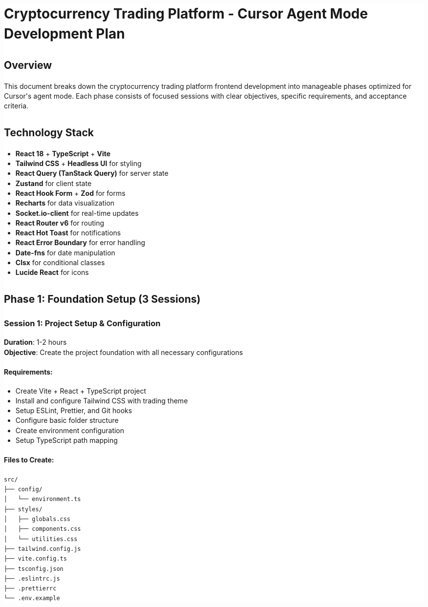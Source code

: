 # Cryptocurrency Trading Platform - Cursor Agent Mode Development Plan

## Overview

This document breaks down the cryptocurrency trading platform frontend development into manageable phases optimized for Cursor's agent mode. Each phase consists of focused sessions with clear objectives, specific requirements, and acceptance criteria.

## Technology Stack

- **React 18** + **TypeScript** + **Vite**
- **Tailwind CSS** + **Headless UI** for styling
- **React Query (TanStack Query)** for server state
- **Zustand** for client state
- **React Hook Form** + **Zod** for forms
- **Recharts** for data visualization
- **Socket.io-client** for real-time updates
- **React Router v6** for routing
- **React Hot Toast** for notifications
- **React Error Boundary** for error handling
- **Date-fns** for date manipulation
- **Clsx** for conditional classes
- **Lucide React** for icons

## Phase 1: Foundation Setup (3 Sessions)

### Session 1: Project Setup & Configuration
**Duration**: 1-2 hours  
**Objective**: Create the project foundation with all necessary configurations

#### Requirements:
- Create Vite + React + TypeScript project
- Install and configure Tailwind CSS with trading theme
- Setup ESLint, Prettier, and Git hooks
- Configure basic folder structure
- Create environment configuration
- Setup TypeScript path mapping

#### Files to Create:
```
src/
├── config/
│   └── environment.ts
├── styles/
│   ├── globals.css
│   ├── components.css
│   └── utilities.css
├── tailwind.config.js
├── vite.config.ts
├── tsconfig.json
├── .eslintrc.js
├── .prettierrc
└── .env.example
```
